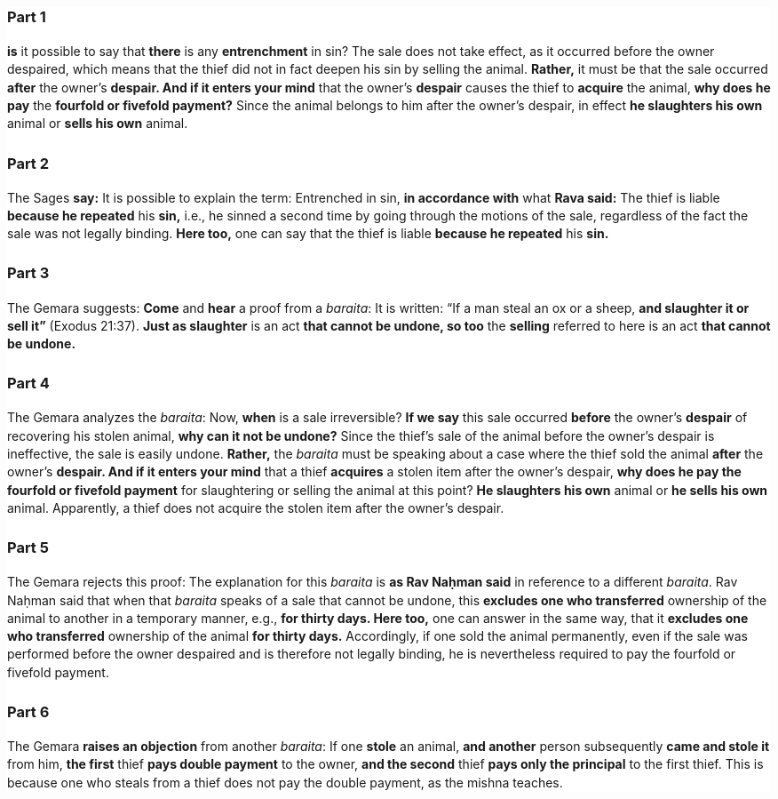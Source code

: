 
### Part 1
<b>is</b> it possible to say that <b>there</b> is any <b>entrenchment</b> in sin? The sale does not take effect, as it occurred before the owner despaired, which means that the thief did not in fact deepen his sin by selling the animal. <b>Rather,</b> it must be that the sale occurred <b>after</b> the owner’s <b>despair. And if it enters your mind</b> that the owner’s <b>despair</b> causes the thief to <b>acquire</b> the animal, <b>why does he pay</b> the <b>fourfold or fivefold payment?</b> Since the animal belongs to him after the owner’s despair, in effect <b>he slaughters his own</b> animal or <b>sells his own</b> animal.

### Part 2
The Sages <b>say:</b> It is possible to explain the term: Entrenched in sin, <b>in accordance with</b> what <b>Rava said:</b> The thief is liable <b>because he repeated</b> his <b>sin,</b> i.e., he sinned a second time by going through the motions of the sale, regardless of the fact the sale was not legally binding. <b>Here too,</b> one can say that the thief is liable <b>because he repeated</b> his <b>sin.</b>

### Part 3
The Gemara suggests: <b>Come</b> and <b>hear</b> a proof from a <i>baraita</i>: It is written: “If a man steal an ox or a sheep, <b>and slaughter it or sell it”</b> (Exodus 21:37). <b>Just as slaughter</b> is an act <b>that cannot be undone, so too</b> the <b>selling</b> referred to here is an act <b>that cannot be undone.</b>

### Part 4
The Gemara analyzes the <i>baraita</i>: Now, <b>when</b> is a sale irreversible? <b>If we say</b> this sale occurred <b>before</b> the owner’s <b>despair</b> of recovering his stolen animal, <b>why can it not be undone?</b> Since the thief’s sale of the animal before the owner’s despair is ineffective, the sale is easily undone. <b>Rather,</b> the <i>baraita</i> must be speaking about a case where the thief sold the animal <b>after</b> the owner’s <b>despair. And if it enters your mind</b> that a thief <b>acquires</b> a stolen item after the owner’s despair, <b>why does he pay the fourfold or fivefold payment</b> for slaughtering or selling the animal at this point? <b>He slaughters his own</b> animal or <b>he sells his own</b> animal. Apparently, a thief does not acquire the stolen item after the owner’s despair.

### Part 5
The Gemara rejects this proof: The explanation for this <i>baraita</i> is <b>as Rav Naḥman said</b> in reference to a different <i>baraita</i>. Rav Naḥman said that when that <i>baraita</i> speaks of a sale that cannot be undone, this <b>excludes one who transferred</b> ownership of the animal to another in a temporary manner, e.g., <b>for thirty days. Here too,</b> one can answer in the same way, that it <b>excludes one who transferred</b> ownership of the animal <b>for thirty days.</b> Accordingly, if one sold the animal permanently, even if the sale was performed before the owner despaired and is therefore not legally binding, he is nevertheless required to pay the fourfold or fivefold payment.

### Part 6
The Gemara <b>raises an objection</b> from another <i>baraita</i>: If one <b>stole</b> an animal, <b>and another</b> person subsequently <b>came and stole it</b> from him, <b>the first</b> thief <b>pays double payment</b> to the owner, <b>and the second</b> thief <b>pays only the principal</b> to the first thief. This is because one who steals from a thief does not pay the double payment, as the mishna teaches.
